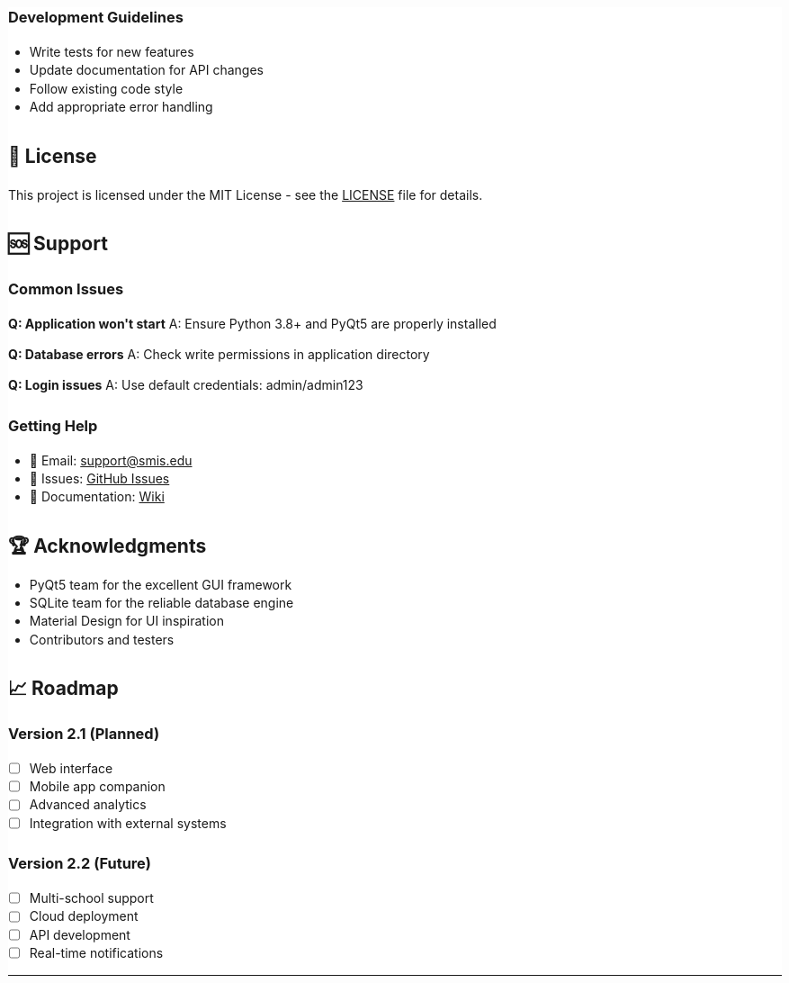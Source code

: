 ### Development Guidelines
- Write tests for new features
- Update documentation for API changes
- Follow existing code style
- Add appropriate error handling

## 📝 License

This project is licensed under the MIT License - see the [LICENSE](LICENSE) file for details.

## 🆘 Support

### Common Issues

**Q: Application won't start**
A: Ensure Python 3.8+ and PyQt5 are properly installed

**Q: Database errors**
A: Check write permissions in application directory

**Q: Login issues**
A: Use default credentials: admin/admin123

### Getting Help
- 📧 Email: support@smis.edu
- 🐛 Issues: [GitHub Issues](https://github.com/ZubairHussainK/smis/issues)
- 📖 Documentation: [Wiki](https://github.com/ZubairHussainK/smis/wiki)

## 🏆 Acknowledgments

- PyQt5 team for the excellent GUI framework
- SQLite team for the reliable database engine
- Material Design for UI inspiration
- Contributors and testers

## 📈 Roadmap

### Version 2.1 (Planned)
- [ ] Web interface
- [ ] Mobile app companion
- [ ] Advanced analytics
- [ ] Integration with external systems

### Version 2.2 (Future)
- [ ] Multi-school support
- [ ] Cloud deployment
- [ ] API development
- [ ] Real-time notifications

---